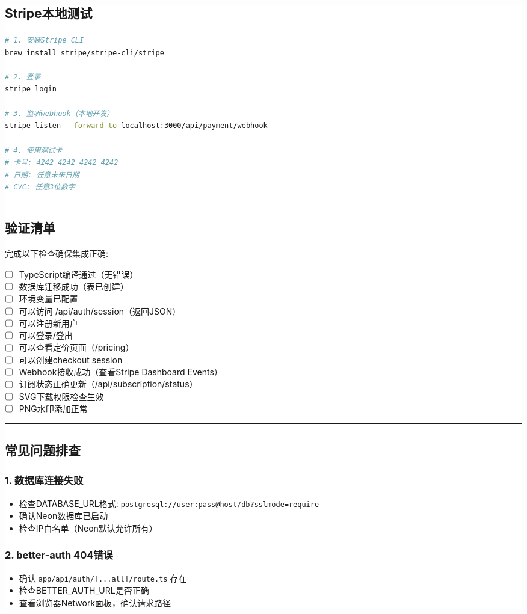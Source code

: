 
## Stripe本地测试

```bash
# 1. 安装Stripe CLI
brew install stripe/stripe-cli/stripe

# 2. 登录
stripe login

# 3. 监听webhook（本地开发）
stripe listen --forward-to localhost:3000/api/payment/webhook

# 4. 使用测试卡
# 卡号: 4242 4242 4242 4242
# 日期: 任意未来日期
# CVC: 任意3位数字
```

---

## 验证清单

完成以下检查确保集成正确:

- [ ] TypeScript编译通过（无错误）
- [ ] 数据库迁移成功（表已创建）
- [ ] 环境变量已配置
- [ ] 可以访问 /api/auth/session（返回JSON）
- [ ] 可以注册新用户
- [ ] 可以登录/登出
- [ ] 可以查看定价页面（/pricing）
- [ ] 可以创建checkout session
- [ ] Webhook接收成功（查看Stripe Dashboard Events）
- [ ] 订阅状态正确更新（/api/subscription/status）
- [ ] SVG下载权限检查生效
- [ ] PNG水印添加正常

---

## 常见问题排查

### 1. 数据库连接失败
- 检查DATABASE_URL格式: `postgresql://user:pass@host/db?sslmode=require`
- 确认Neon数据库已启动
- 检查IP白名单（Neon默认允许所有）

### 2. better-auth 404错误
- 确认 `app/api/auth/[...all]/route.ts` 存在
- 检查BETTER_AUTH_URL是否正确
- 查看浏览器Network面板，确认请求路径
